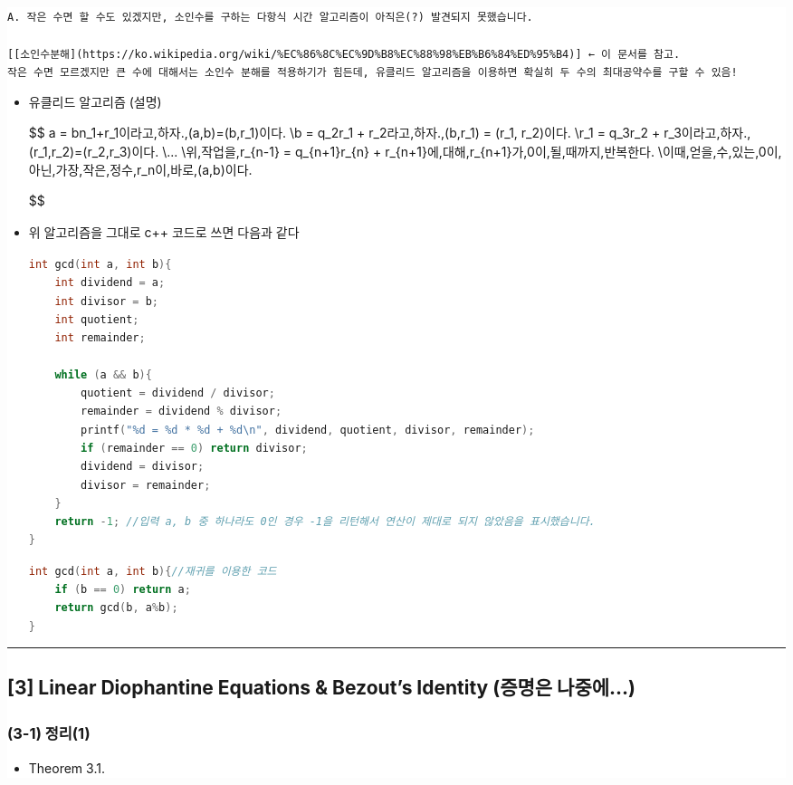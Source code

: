     A. 작은 수면 할 수도 있겠지만, 소인수를 구하는 다항식 시간 알고리즘이 아직은(?) 발견되지 못했습니다. 
    
    [[소인수분해](https://ko.wikipedia.org/wiki/%EC%86%8C%EC%9D%B8%EC%88%98%EB%B6%84%ED%95%B4)] ← 이 문서를 참고.
    작은 수면 모르겠지만 큰 수에 대해서는 소인수 분해를 적용하기가 힘든데, 유클리드 알고리즘을 이용하면 확실히 두 수의 최대공약수를 구할 수 있음!
    
- 유클리드 알고리즘 (설명)
    
    $$
    a = bn_1+r_1이라고\,하자.\,(a,b)=(b,r_1)이다.
    \\b = q_2r_1 + r_2라고\,하자.\,(b,r_1) = (r_1, r_2)이다.
    \\r_1 = q_3r_2 + r_3이라고\,하자.\,(r_1,r_2)=(r_2,r_3)이다.
    \\...
    \\위\,작업을\,r_{n-1} = q_{n+1}r_{n} + r_{n+1}에\,대해\,r_{n+1}가\,0이\,될\,때까지\,반복한다.
    \\이때\,얻을\,수\,있는\,0이\,아닌\,가장\,작은\,정수\,r_n이\,바로\,(a,b)이다.
    
    $$
    
- 위 알고리즘을 그대로 c++ 코드로 쓰면 다음과 같다
    
    ```cpp
    int gcd(int a, int b){
        int dividend = a;
        int divisor = b;
        int quotient;
        int remainder;
    
        while (a && b){
            quotient = dividend / divisor;
            remainder = dividend % divisor;
            printf("%d = %d * %d + %d\n", dividend, quotient, divisor, remainder);
            if (remainder == 0) return divisor;
            dividend = divisor;
            divisor = remainder;        
        }
        return -1; //입력 a, b 중 하나라도 0인 경우 -1을 리턴해서 연산이 제대로 되지 않았음을 표시했습니다.
    }
    ```
    
    ```cpp
    int gcd(int a, int b){//재귀를 이용한 코드
        if (b == 0) return a;
        return gcd(b, a%b);
    }
    ```
    

---

## [3] Linear Diophantine Equations & Bezout’s Identity (증명은 나중에…)

### (3-1) 정리(1)

- Theorem 3.1.
    